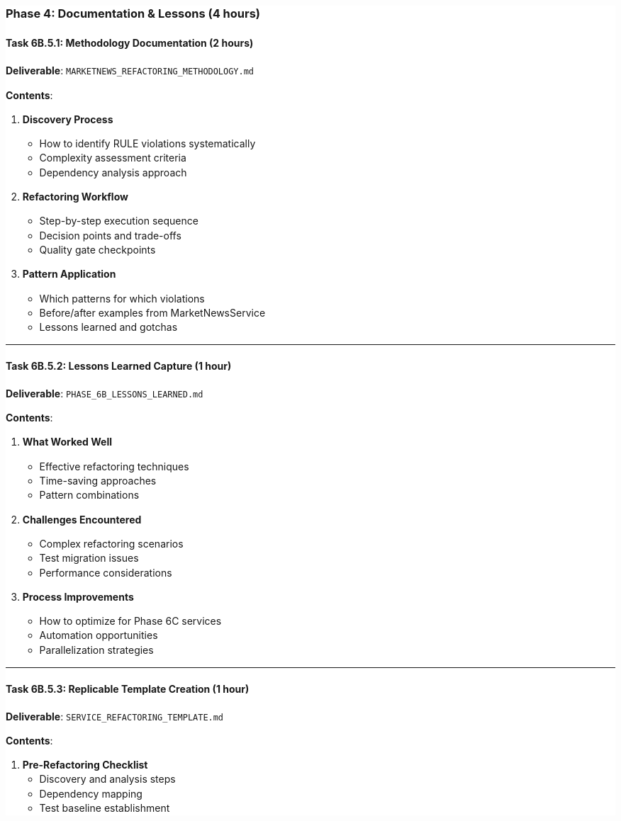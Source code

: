 
### Phase 4: Documentation & Lessons (4 hours)

#### Task 6B.5.1: Methodology Documentation (2 hours)

**Deliverable**: `MARKETNEWS_REFACTORING_METHODOLOGY.md`

**Contents**:
1. **Discovery Process**
   - How to identify RULE violations systematically
   - Complexity assessment criteria
   - Dependency analysis approach

2. **Refactoring Workflow**
   - Step-by-step execution sequence
   - Decision points and trade-offs
   - Quality gate checkpoints

3. **Pattern Application**
   - Which patterns for which violations
   - Before/after examples from MarketNewsService
   - Lessons learned and gotchas

---

#### Task 6B.5.2: Lessons Learned Capture (1 hour)

**Deliverable**: `PHASE_6B_LESSONS_LEARNED.md`

**Contents**:
1. **What Worked Well**
   - Effective refactoring techniques
   - Time-saving approaches
   - Pattern combinations

2. **Challenges Encountered**
   - Complex refactoring scenarios
   - Test migration issues
   - Performance considerations

3. **Process Improvements**
   - How to optimize for Phase 6C services
   - Automation opportunities
   - Parallelization strategies

---

#### Task 6B.5.3: Replicable Template Creation (1 hour)

**Deliverable**: `SERVICE_REFACTORING_TEMPLATE.md`

**Contents**:
1. **Pre-Refactoring Checklist**
   - Discovery and analysis steps
   - Dependency mapping
   - Test baseline establishment
